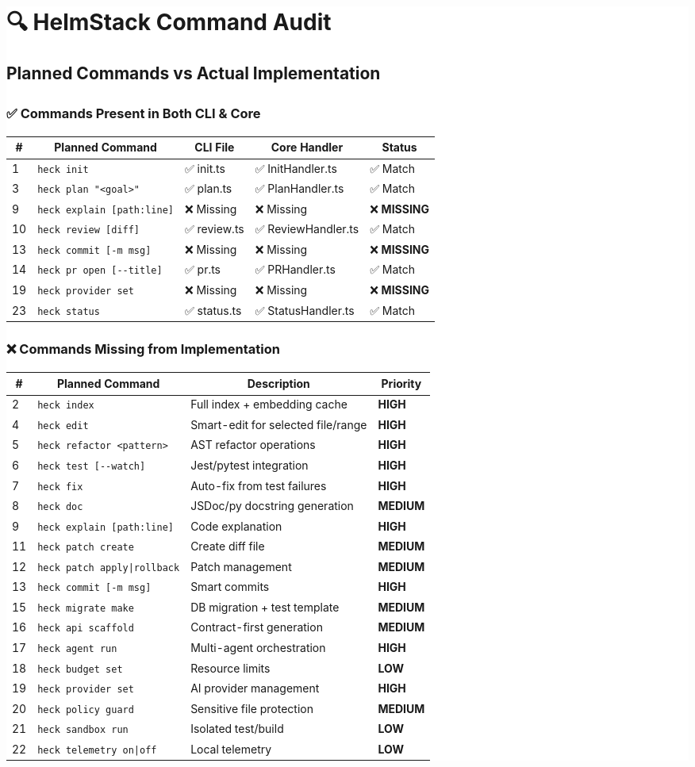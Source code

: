 # 🔍 HelmStack Command Audit

## Planned Commands vs Actual Implementation

### ✅ Commands Present in Both CLI & Core

| # | Planned Command | CLI File | Core Handler | Status |
|---|----------------|----------|--------------|--------|
| 1 | `heck init` | ✅ init.ts | ✅ InitHandler.ts | ✅ Match |
| 3 | `heck plan "<goal>"` | ✅ plan.ts | ✅ PlanHandler.ts | ✅ Match |
| 9 | `heck explain [path:line]` | ❌ Missing | ❌ Missing | ❌ **MISSING** |
| 10 | `heck review [diff]` | ✅ review.ts | ✅ ReviewHandler.ts | ✅ Match |
| 13 | `heck commit [-m msg]` | ❌ Missing | ❌ Missing | ❌ **MISSING** |
| 14 | `heck pr open [--title]` | ✅ pr.ts | ✅ PRHandler.ts | ✅ Match |
| 19 | `heck provider set` | ❌ Missing | ❌ Missing | ❌ **MISSING** |
| 23 | `heck status` | ✅ status.ts | ✅ StatusHandler.ts | ✅ Match |

### ❌ Commands Missing from Implementation

| # | Planned Command | Description | Priority |
|---|----------------|-------------|----------|
| 2 | `heck index` | Full index + embedding cache | **HIGH** |
| 4 | `heck edit` | Smart-edit for selected file/range | **HIGH** |
| 5 | `heck refactor <pattern>` | AST refactor operations | **HIGH** |
| 6 | `heck test [--watch]` | Jest/pytest integration | **HIGH** |
| 7 | `heck fix` | Auto-fix from test failures | **HIGH** |
| 8 | `heck doc` | JSDoc/py docstring generation | **MEDIUM** |
| 9 | `heck explain [path:line]` | Code explanation | **HIGH** |
| 11 | `heck patch create` | Create diff file | **MEDIUM** |
| 12 | `heck patch apply\|rollback` | Patch management | **MEDIUM** |
| 13 | `heck commit [-m msg]` | Smart commits | **HIGH** |
| 15 | `heck migrate make` | DB migration + test template | **MEDIUM** |
| 16 | `heck api scaffold` | Contract-first generation | **MEDIUM** |
| 17 | `heck agent run` | Multi-agent orchestration | **HIGH** |
| 18 | `heck budget set` | Resource limits | **LOW** |
| 19 | `heck provider set` | AI provider management | **HIGH** |
| 20 | `heck policy guard` | Sensitive file protection | **MEDIUM** |
| 21 | `heck sandbox run` | Isolated test/build | **LOW** |
| 22 | `heck telemetry on\|off` | Local telemetry | **LOW** |
